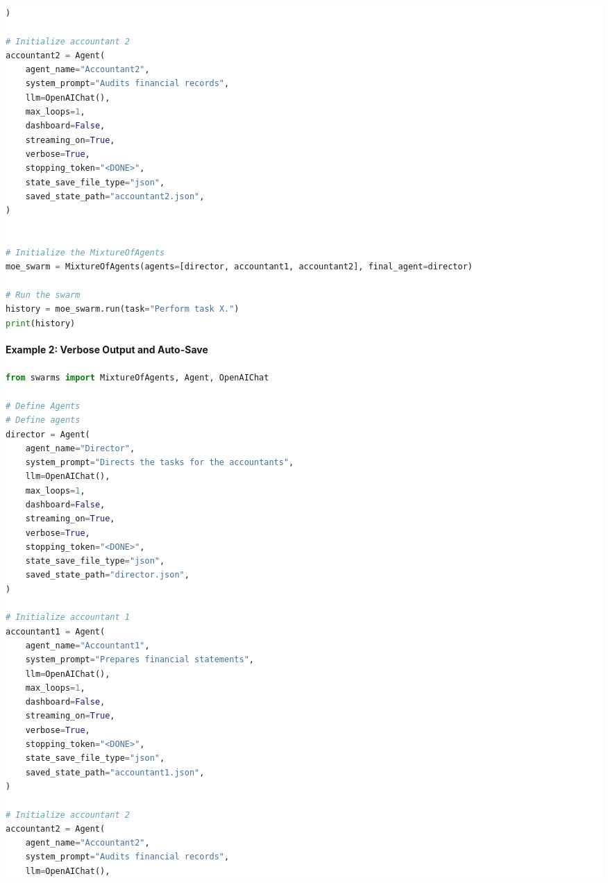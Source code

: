 ```python
)

# Initialize accountant 2
accountant2 = Agent(
    agent_name="Accountant2",
    system_prompt="Audits financial records",
    llm=OpenAIChat(),
    max_loops=1,
    dashboard=False,
    streaming_on=True,
    verbose=True,
    stopping_token="<DONE>",
    state_save_file_type="json",
    saved_state_path="accountant2.json",
)


# Initialize the MixtureOfAgents
moe_swarm = MixtureOfAgents(agents=[director, accountant1, accountant2], final_agent=director)

# Run the swarm
history = moe_swarm.run(task="Perform task X.")
print(history)
```

#### Example 2: Verbose Output and Auto-Save

```python
from swarms import MixtureOfAgents, Agent, OpenAIChat

# Define Agents
# Define agents
director = Agent(
    agent_name="Director",
    system_prompt="Directs the tasks for the accountants",
    llm=OpenAIChat(),
    max_loops=1,
    dashboard=False,
    streaming_on=True,
    verbose=True,
    stopping_token="<DONE>",
    state_save_file_type="json",
    saved_state_path="director.json",
)

# Initialize accountant 1
accountant1 = Agent(
    agent_name="Accountant1",
    system_prompt="Prepares financial statements",
    llm=OpenAIChat(),
    max_loops=1,
    dashboard=False,
    streaming_on=True,
    verbose=True,
    stopping_token="<DONE>",
    state_save_file_type="json",
    saved_state_path="accountant1.json",
)

# Initialize accountant 2
accountant2 = Agent(
    agent_name="Accountant2",
    system_prompt="Audits financial records",
    llm=OpenAIChat(),
```